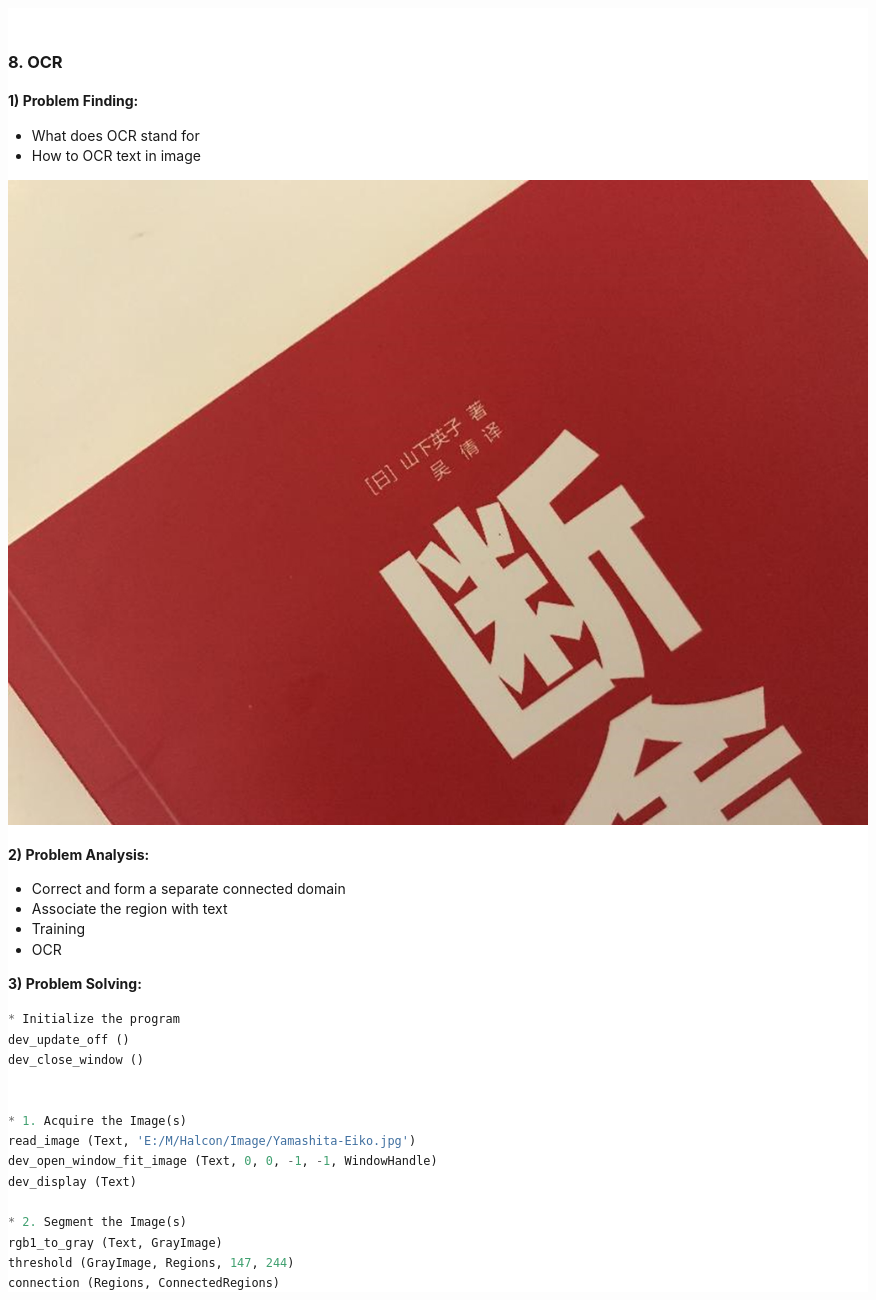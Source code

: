 <br />


### 8. OCR

**1) Problem Finding:**
* What does OCR stand for
* How to OCR text in image

![](/assets/img/MV-8-1.jpg)

**2) Problem Analysis:**
* Correct and form a separate connected domain
* Associate the region with text
* Training
* OCR

**3) Problem Solving:**
```python
* Initialize the program
dev_update_off ()
dev_close_window ()


* 1. Acquire the Image(s)
read_image (Text, 'E:/M/Halcon/Image/Yamashita-Eiko.jpg')
dev_open_window_fit_image (Text, 0, 0, -1, -1, WindowHandle)
dev_display (Text)

* 2. Segment the Image(s)
rgb1_to_gray (Text, GrayImage)
threshold (GrayImage, Regions, 147, 244)
connection (Regions, ConnectedRegions)
```